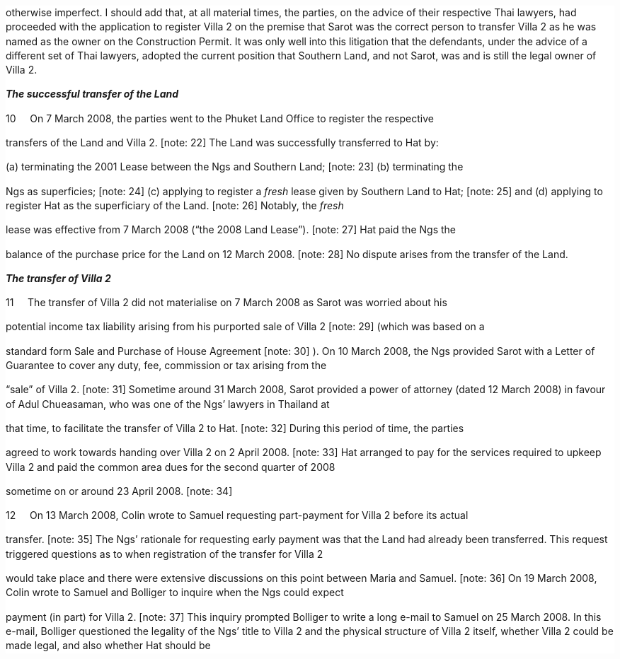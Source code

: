 
otherwise imperfect. I should add that, at all material times, the parties, on the advice of their respective Thai lawyers, had proceeded with the application to register Villa 2 on the premise that Sarot was the correct person to transfer Villa 2 as he was named as the owner on the Construction Permit. It was only well into this litigation that the defendants, under the advice of a different set of Thai lawyers, adopted the current position that Southern Land, and not Sarot, was and is still the legal owner of Villa 2. 

**_The successful transfer of the Land_** 

10     On 7 March 2008, the parties went to the Phuket Land Office to register the respective 

transfers of the Land and Villa 2. [note: 22] The Land was successfully transferred to Hat by: 

(a) terminating the 2001 Lease between the Ngs and Southern Land; [note: 23] (b) terminating the 

Ngs as superficies; [note: 24] (c) applying to register a _fresh_ lease given by Southern Land to Hat; [note: 25] and (d) applying to register Hat as the superficiary of the Land. [note: 26] Notably, the _fresh_ 

lease was effective from 7 March 2008 (“the 2008 Land Lease”). [note: 27] Hat paid the Ngs the 

balance of the purchase price for the Land on 12 March 2008. [note: 28] No dispute arises from the transfer of the Land. 

**_The transfer of Villa 2_** 

11     The transfer of Villa 2 did not materialise on 7 March 2008 as Sarot was worried about his 

potential income tax liability arising from his purported sale of Villa 2 [note: 29] (which was based on a 

standard form Sale and Purchase of House Agreement [note: 30] ). On 10 March 2008, the Ngs provided Sarot with a Letter of Guarantee to cover any duty, fee, commission or tax arising from the 

“sale” of Villa 2. [note: 31] Sometime around 31 March 2008, Sarot provided a power of attorney (dated 12 March 2008) in favour of Adul Chueasaman, who was one of the Ngs’ lawyers in Thailand at 

that time, to facilitate the transfer of Villa 2 to Hat. [note: 32] During this period of time, the parties 

agreed to work towards handing over Villa 2 on 2 April 2008. [note: 33] Hat arranged to pay for the services required to upkeep Villa 2 and paid the common area dues for the second quarter of 2008 

sometime on or around 23 April 2008. [note: 34] 

12     On 13 March 2008, Colin wrote to Samuel requesting part-payment for Villa 2 before its actual 

transfer. [note: 35] The Ngs’ rationale for requesting early payment was that the Land had already been transferred. This request triggered questions as to when registration of the transfer for Villa 2 

would take place and there were extensive discussions on this point between Maria and Samuel. [note: 36] On 19 March 2008, Colin wrote to Samuel and Bolliger to inquire when the Ngs could expect 

payment (in part) for Villa 2. [note: 37] This inquiry prompted Bolliger to write a long e-mail to Samuel on 25 March 2008. In this e-mail, Bolliger questioned the legality of the Ngs’ title to Villa 2 and the physical structure of Villa 2 itself, whether Villa 2 could be made legal, and also whether Hat should be 
